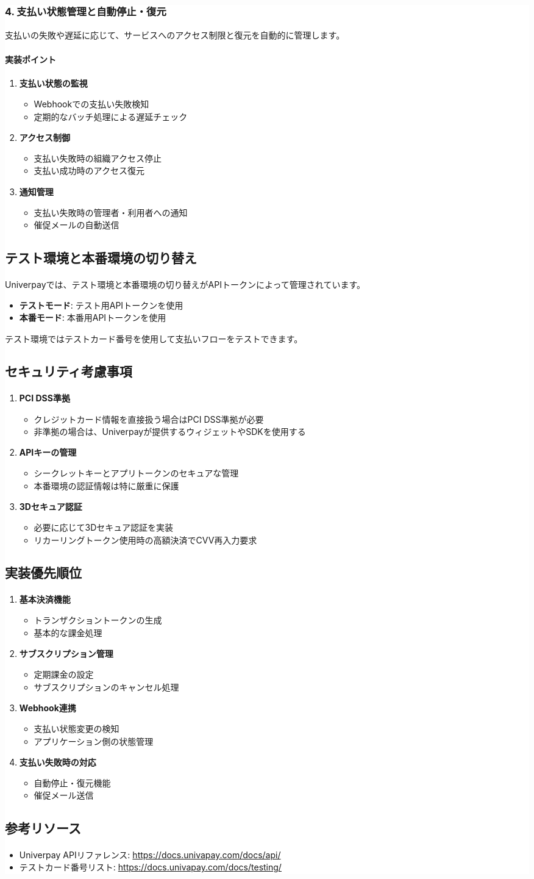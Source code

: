 ### 4. 支払い状態管理と自動停止・復元

支払いの失敗や遅延に応じて、サービスへのアクセス制限と復元を自動的に管理します。

#### 実装ポイント

1. **支払い状態の監視**
   - Webhookでの支払い失敗検知
   - 定期的なバッチ処理による遅延チェック

2. **アクセス制御**
   - 支払い失敗時の組織アクセス停止
   - 支払い成功時のアクセス復元

3. **通知管理**
   - 支払い失敗時の管理者・利用者への通知
   - 催促メールの自動送信

## テスト環境と本番環境の切り替え

Univerpayでは、テスト環境と本番環境の切り替えがAPIトークンによって管理されています。

- **テストモード**: テスト用APIトークンを使用
- **本番モード**: 本番用APIトークンを使用

テスト環境ではテストカード番号を使用して支払いフローをテストできます。

## セキュリティ考慮事項

1. **PCI DSS準拠**
   - クレジットカード情報を直接扱う場合はPCI DSS準拠が必要
   - 非準拠の場合は、Univerpayが提供するウィジェットやSDKを使用する

2. **APIキーの管理**
   - シークレットキーとアプリトークンのセキュアな管理
   - 本番環境の認証情報は特に厳重に保護

3. **3Dセキュア認証**
   - 必要に応じて3Dセキュア認証を実装
   - リカーリングトークン使用時の高額決済でCVV再入力要求

## 実装優先順位

1. **基本決済機能**
   - トランザクショントークンの生成
   - 基本的な課金処理

2. **サブスクリプション管理**
   - 定期課金の設定
   - サブスクリプションのキャンセル処理

3. **Webhook連携**
   - 支払い状態変更の検知
   - アプリケーション側の状態管理

4. **支払い失敗時の対応**
   - 自動停止・復元機能
   - 催促メール送信

## 参考リソース

- Univerpay APIリファレンス: https://docs.univapay.com/docs/api/
- テストカード番号リスト: https://docs.univapay.com/docs/testing/